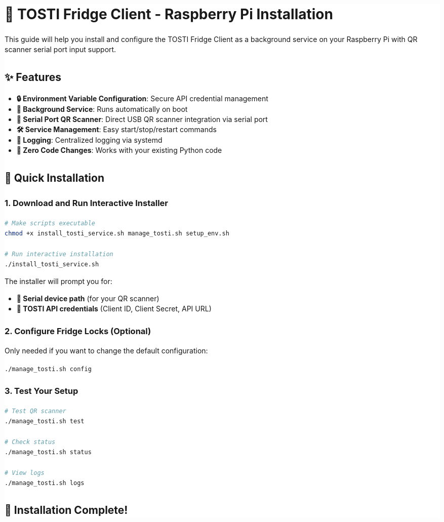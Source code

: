 # 🍟 TOSTI Fridge Client - Raspberry Pi Installation

This guide will help you install and configure the TOSTI Fridge Client as a background service on your Raspberry Pi with QR scanner serial port input support.

## ✨ Features

- **🔒 Environment Variable Configuration**: Secure API credential management
- **🚀 Background Service**: Runs automatically on boot  
- **📱 Serial Port QR Scanner**: Direct USB QR scanner integration via serial port
- **🛠️ Service Management**: Easy start/stop/restart commands
- **📝 Logging**: Centralized logging via systemd
- **🔄 Zero Code Changes**: Works with your existing Python code

## 🚀 Quick Installation

### 1. Download and Run Interactive Installer

```bash
# Make scripts executable
chmod +x install_tosti_service.sh manage_tosti.sh setup_env.sh

# Run interactive installation
./install_tosti_service.sh
```

The installer will prompt you for:
- **📱 Serial device path** (for your QR scanner)
- **🔑 TOSTI API credentials** (Client ID, Client Secret, API URL)

### 2. Configure Fridge Locks (Optional)

Only needed if you want to change the default configuration:

```bash
./manage_tosti.sh config
```

### 3. Test Your Setup

```bash
# Test QR scanner
./manage_tosti.sh test

# Check status  
./manage_tosti.sh status

# View logs
./manage_tosti.sh logs
```

## 🎉 Installation Complete!
